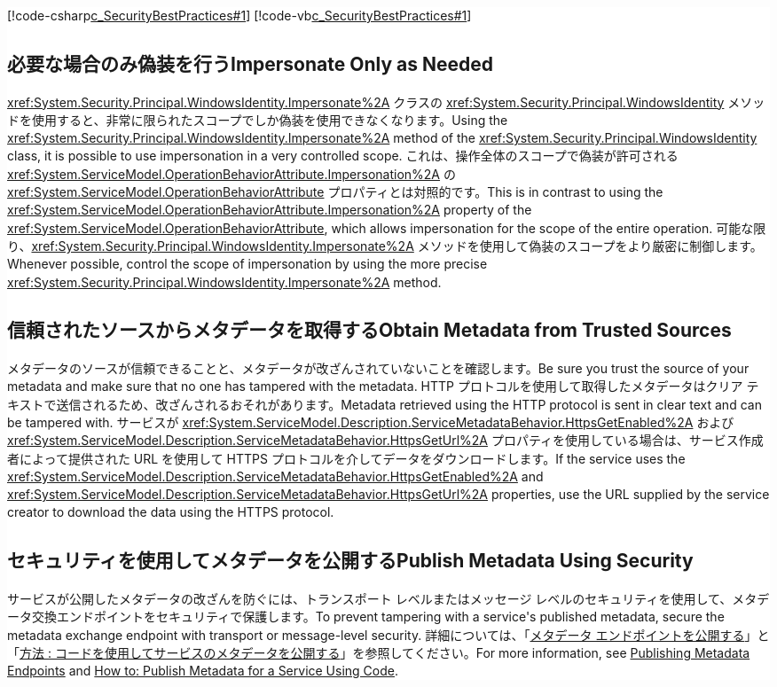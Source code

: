  [!code-csharp[c_SecurityBestPractices#1](../../../../samples/snippets/csharp/VS_Snippets_CFX/c_securitybestpractices/cs/source.cs#1)]
 [!code-vb[c_SecurityBestPractices#1](../../../../samples/snippets/visualbasic/VS_Snippets_CFX/c_securitybestpractices/vb/source.vb#1)]  
  
## <a name="impersonate-only-as-needed"></a><span data-ttu-id="319fd-128">必要な場合のみ偽装を行う</span><span class="sxs-lookup"><span data-stu-id="319fd-128">Impersonate Only as Needed</span></span>  

 <span data-ttu-id="319fd-129"><xref:System.Security.Principal.WindowsIdentity.Impersonate%2A> クラスの <xref:System.Security.Principal.WindowsIdentity> メソッドを使用すると、非常に限られたスコープでしか偽装を使用できなくなります。</span><span class="sxs-lookup"><span data-stu-id="319fd-129">Using the <xref:System.Security.Principal.WindowsIdentity.Impersonate%2A> method of the <xref:System.Security.Principal.WindowsIdentity> class, it is possible to use impersonation in a very controlled scope.</span></span> <span data-ttu-id="319fd-130">これは、操作全体のスコープで偽装が許可される <xref:System.ServiceModel.OperationBehaviorAttribute.Impersonation%2A> の <xref:System.ServiceModel.OperationBehaviorAttribute> プロパティとは対照的です。</span><span class="sxs-lookup"><span data-stu-id="319fd-130">This is in contrast to using the <xref:System.ServiceModel.OperationBehaviorAttribute.Impersonation%2A> property of the <xref:System.ServiceModel.OperationBehaviorAttribute>, which allows impersonation for the scope of the entire operation.</span></span> <span data-ttu-id="319fd-131">可能な限り、<xref:System.Security.Principal.WindowsIdentity.Impersonate%2A> メソッドを使用して偽装のスコープをより厳密に制御します。</span><span class="sxs-lookup"><span data-stu-id="319fd-131">Whenever possible, control the scope of impersonation by using the more precise <xref:System.Security.Principal.WindowsIdentity.Impersonate%2A> method.</span></span>  
  
## <a name="obtain-metadata-from-trusted-sources"></a><span data-ttu-id="319fd-132">信頼されたソースからメタデータを取得する</span><span class="sxs-lookup"><span data-stu-id="319fd-132">Obtain Metadata from Trusted Sources</span></span>  

 <span data-ttu-id="319fd-133">メタデータのソースが信頼できることと、メタデータが改ざんされていないことを確認します。</span><span class="sxs-lookup"><span data-stu-id="319fd-133">Be sure you trust the source of your metadata and make sure that no one has tampered with the metadata.</span></span> <span data-ttu-id="319fd-134">HTTP プロトコルを使用して取得したメタデータはクリア テキストで送信されるため、改ざんされるおそれがあります。</span><span class="sxs-lookup"><span data-stu-id="319fd-134">Metadata retrieved using the HTTP protocol is sent in clear text and can be tampered with.</span></span> <span data-ttu-id="319fd-135">サービスが <xref:System.ServiceModel.Description.ServiceMetadataBehavior.HttpsGetEnabled%2A> および <xref:System.ServiceModel.Description.ServiceMetadataBehavior.HttpsGetUrl%2A> プロパティを使用している場合は、サービス作成者によって提供された URL を使用して HTTPS プロトコルを介してデータをダウンロードします。</span><span class="sxs-lookup"><span data-stu-id="319fd-135">If the service uses the <xref:System.ServiceModel.Description.ServiceMetadataBehavior.HttpsGetEnabled%2A> and <xref:System.ServiceModel.Description.ServiceMetadataBehavior.HttpsGetUrl%2A> properties, use the URL supplied by the service creator to download the data using the HTTPS protocol.</span></span>  
  
## <a name="publish-metadata-using-security"></a><span data-ttu-id="319fd-136">セキュリティを使用してメタデータを公開する</span><span class="sxs-lookup"><span data-stu-id="319fd-136">Publish Metadata Using Security</span></span>  

 <span data-ttu-id="319fd-137">サービスが公開したメタデータの改ざんを防ぐには、トランスポート レベルまたはメッセージ レベルのセキュリティを使用して、メタデータ交換エンドポイントをセキュリティで保護します。</span><span class="sxs-lookup"><span data-stu-id="319fd-137">To prevent tampering with a service's published metadata, secure the metadata exchange endpoint with transport or message-level security.</span></span> <span data-ttu-id="319fd-138">詳細については、「[メタデータ エンドポイントを公開する](../publishing-metadata-endpoints.md)」と「[方法 : コードを使用してサービスのメタデータを公開する](how-to-publish-metadata-for-a-service-using-code.md)」を参照してください。</span><span class="sxs-lookup"><span data-stu-id="319fd-138">For more information, see [Publishing Metadata Endpoints](../publishing-metadata-endpoints.md) and [How to: Publish Metadata for a Service Using Code](how-to-publish-metadata-for-a-service-using-code.md).</span></span>  
  